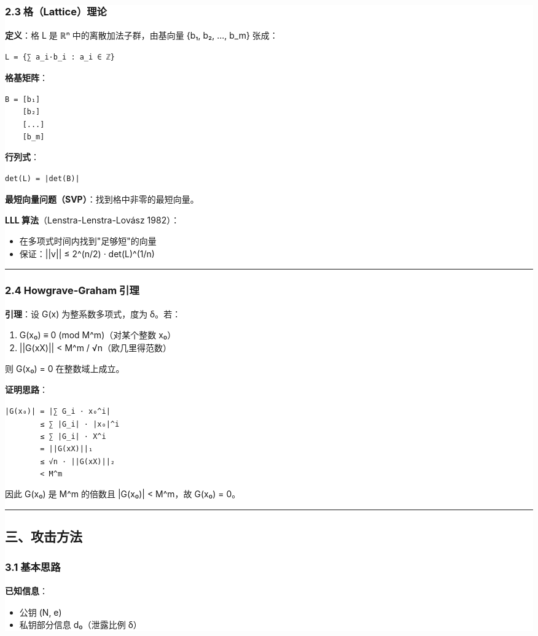 
### 2.3 格（Lattice）理论

**定义**：格 L 是 ℝⁿ 中的离散加法子群，由基向量 {b₁, b₂, ..., b_m} 张成：
```
L = {∑ a_i·b_i : a_i ∈ ℤ}
```

**格基矩阵**：
```
B = [b₁]
    [b₂]
    [...]
    [b_m]
```

**行列式**：
```
det(L) = |det(B)|
```

**最短向量问题（SVP）**：找到格中非零的最短向量。

**LLL 算法**（Lenstra-Lenstra-Lovász 1982）：
- 在多项式时间内找到"足够短"的向量
- 保证：||v|| ≤ 2^(n/2) · det(L)^(1/n)

---

### 2.4 Howgrave-Graham 引理

**引理**：设 G(x) 为整系数多项式，度为 δ。若：
1. G(x₀) ≡ 0 (mod M^m)（对某个整数 x₀）
2. ||G(xX)|| < M^m / √n（欧几里得范数）

则 G(x₀) = 0 在整数域上成立。

**证明思路**：
```
|G(x₀)| = |∑ G_i · x₀^i|
        ≤ ∑ |G_i| · |x₀|^i
        ≤ ∑ |G_i| · X^i
        = ||G(xX)||₁
        ≤ √n · ||G(xX)||₂
        < M^m
```
因此 G(x₀) 是 M^m 的倍数且 |G(x₀)| < M^m，故 G(x₀) = 0。

---

## 三、攻击方法

### 3.1 基本思路

**已知信息**：
- 公钥 (N, e)
- 私钥部分信息 d₀（泄露比例 δ）
